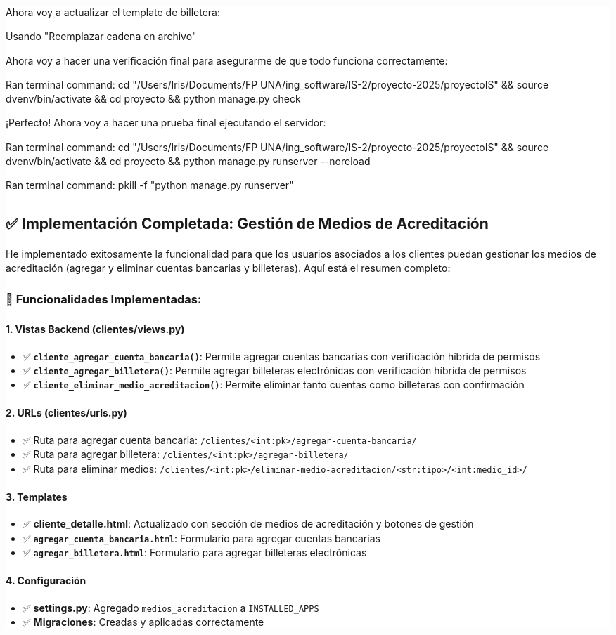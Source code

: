```

```
Ahora voy a actualizar el template de billetera: 

Usando "Reemplazar cadena en archivo"


```

```
Ahora voy a hacer una verificación final para asegurarme de que todo funciona correctamente: 

Ran terminal command: cd "/Users/Iris/Documents/FP UNA/ing_software/IS-2/proyecto-2025/proyectoIS" && source dvenv/bin/activate && cd proyecto && python manage.py check

¡Perfecto! Ahora voy a hacer una prueba final ejecutando el servidor: 

Ran terminal command: cd "/Users/Iris/Documents/FP UNA/ing_software/IS-2/proyecto-2025/proyectoIS" && source dvenv/bin/activate && cd proyecto && python manage.py runserver --noreload

Ran terminal command: pkill -f "python manage.py runserver"

## ✅ Implementación Completada: Gestión de Medios de Acreditación

He implementado exitosamente la funcionalidad para que los usuarios asociados a los clientes puedan gestionar los medios de acreditación (agregar y eliminar cuentas bancarias y billeteras). Aquí está el resumen completo:

### 🔧 **Funcionalidades Implementadas:**

#### **1. Vistas Backend (clientes/views.py)**
- ✅ **`cliente_agregar_cuenta_bancaria()`**: Permite agregar cuentas bancarias con verificación híbrida de permisos
- ✅ **`cliente_agregar_billetera()`**: Permite agregar billeteras electrónicas con verificación híbrida de permisos
- ✅ **`cliente_eliminar_medio_acreditacion()`**: Permite eliminar tanto cuentas como billeteras con confirmación

#### **2. URLs (clientes/urls.py)**
- ✅ Ruta para agregar cuenta bancaria: `/clientes/<int:pk>/agregar-cuenta-bancaria/`
- ✅ Ruta para agregar billetera: `/clientes/<int:pk>/agregar-billetera/`
- ✅ Ruta para eliminar medios: `/clientes/<int:pk>/eliminar-medio-acreditacion/<str:tipo>/<int:medio_id>/`

#### **3. Templates**
- ✅ **cliente_detalle.html**: Actualizado con sección de medios de acreditación y botones de gestión
- ✅ **`agregar_cuenta_bancaria.html`**: Formulario para agregar cuentas bancarias
- ✅ **`agregar_billetera.html`**: Formulario para agregar billeteras electrónicas

#### **4. Configuración**
- ✅ **settings.py**: Agregado `medios_acreditacion` a `INSTALLED_APPS`
- ✅ **Migraciones**: Creadas y aplicadas correctamente
